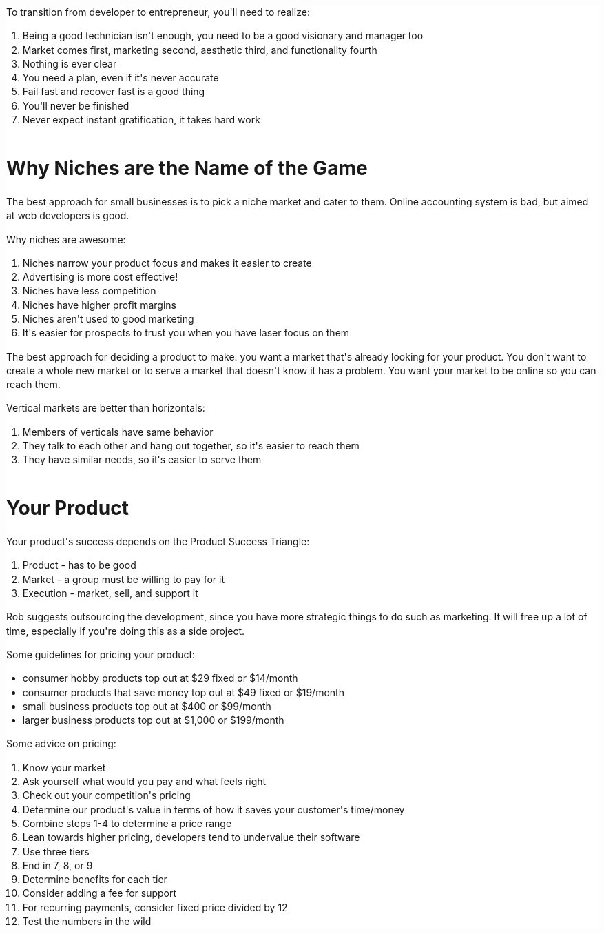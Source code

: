 To transition from developer to entrepreneur, you'll need to realize:

1. Being a good technician isn't enough, you need to be a good visionary and manager too
2. Market comes first, marketing second, aesthetic third, and functionality fourth
3. Nothing is ever clear
4. You need a plan, even if it's never accurate
5. Fail fast and recover fast is a good thing
6. You'll never be finished
7. Never expect instant gratification, it takes hard work

Why Niches are the Name of the Game
===================================

The best approach for small businesses is to pick a niche market and cater to them.  Online
accounting system is bad, but aimed at web developers is good.

Why niches are awesome:

1. Niches narrow your product focus and makes it easier to create
2. Advertising is more cost effective!
3. Niches have less competition
4. Niches have higher profit margins
5. Niches aren't used to good marketing
6. It's easier for prospects to trust you when you have laser focus on them

The best approach for deciding a product to make: you want a market that's already looking for your
product.  You don't want to create a whole new market or to serve a market that doesn't know it
has a problem.  You want your market to be online so you can reach them.

Vertical markets are better than horizontals:

1. Members of verticals have same behavior
2. They talk to each other and hang out together, so it's easier to reach them
3. They have similar needs, so it's easier to serve them

Your Product
============

Your product's success depends on the Product Success Triangle:

1. Product - has to be good
2. Market - a group must be willing to pay for it
3. Execution - market, sell, and support it

Rob suggests outsourcing the development, since you have more strategic things to do such as
marketing.  It will free up a lot of time, especially if you're doing this as a side project.

Some guidelines for pricing your product:

* consumer hobby products top out at $29 fixed or $14/month
* consumer products that save money top out at $49 fixed or $19/month
* small business products top out at $400 or $99/month
* larger business products top out at $1,000 or $199/month

Some advice on pricing:

1. Know your market
2. Ask yourself what would you pay and what feels right
3. Check out your competition's pricing
4. Determine our product's value in terms of how it saves your customer's time/money
5. Combine steps 1-4 to determine a price range
6. Lean towards higher pricing, developers tend to undervalue their software
7. Use three tiers
8. End in 7, 8, or 9
9. Determine benefits for each tier
10. Consider adding a fee for support
11. For recurring payments, consider fixed price divided by 12
12. Test the numbers in the wild
